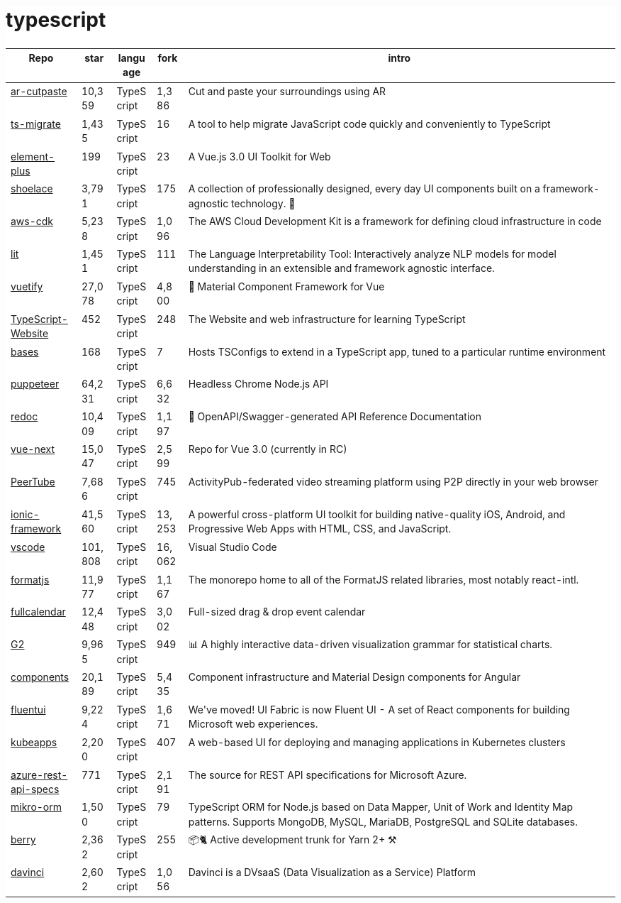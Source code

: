 
# typescript

Repo|star|language|fork|intro
-|-|-|-|-
[ar-cutpaste](https://github.com/cyrildiagne/ar-cutpaste)|10,359|TypeScript|1,386|Cut and paste your surroundings using AR
[ts-migrate](https://github.com/airbnb/ts-migrate)|1,435|TypeScript|16|A tool to help migrate JavaScript code quickly and conveniently to TypeScript
[element-plus](https://github.com/element-plus/element-plus)|199|TypeScript|23|A Vue.js 3.0 UI Toolkit for Web
[shoelace](https://github.com/shoelace-style/shoelace)|3,791|TypeScript|175|A collection of professionally designed, every day UI components built on a framework-agnostic technology. 🥾
[aws-cdk](https://github.com/aws/aws-cdk)|5,238|TypeScript|1,096|The AWS Cloud Development Kit is a framework for defining cloud infrastructure in code
[lit](https://github.com/PAIR-code/lit)|1,451|TypeScript|111|The Language Interpretability Tool: Interactively analyze NLP models for model understanding in an extensible and framework agnostic interface.
[vuetify](https://github.com/vuetifyjs/vuetify)|27,078|TypeScript|4,800|🐉 Material Component Framework for Vue
[TypeScript-Website](https://github.com/microsoft/TypeScript-Website)|452|TypeScript|248|The Website and web infrastructure for learning TypeScript
[bases](https://github.com/tsconfig/bases)|168|TypeScript|7|Hosts TSConfigs to extend in a TypeScript app, tuned to a particular runtime environment
[puppeteer](https://github.com/puppeteer/puppeteer)|64,231|TypeScript|6,632|Headless Chrome Node.js API
[redoc](https://github.com/Redocly/redoc)|10,409|TypeScript|1,197|📘 OpenAPI/Swagger-generated API Reference Documentation
[vue-next](https://github.com/vuejs/vue-next)|15,047|TypeScript|2,599|Repo for Vue 3.0 (currently in RC)
[PeerTube](https://github.com/Chocobozzz/PeerTube)|7,686|TypeScript|745|ActivityPub-federated video streaming platform using P2P directly in your web browser
[ionic-framework](https://github.com/ionic-team/ionic-framework)|41,560|TypeScript|13,253|A powerful cross-platform UI toolkit for building native-quality iOS, Android, and Progressive Web Apps with HTML, CSS, and JavaScript.
[vscode](https://github.com/microsoft/vscode)|101,808|TypeScript|16,062|Visual Studio Code
[formatjs](https://github.com/formatjs/formatjs)|11,977|TypeScript|1,167|The monorepo home to all of the FormatJS related libraries, most notably react-intl.
[fullcalendar](https://github.com/fullcalendar/fullcalendar)|12,448|TypeScript|3,002|Full-sized drag & drop event calendar
[G2](https://github.com/antvis/G2)|9,965|TypeScript|949|📊 A highly interactive data-driven visualization grammar for statistical charts.
[components](https://github.com/angular/components)|20,189|TypeScript|5,435|Component infrastructure and Material Design components for Angular
[fluentui](https://github.com/microsoft/fluentui)|9,224|TypeScript|1,671|We've moved! UI Fabric is now Fluent UI - A set of React components for building Microsoft web experiences.
[kubeapps](https://github.com/kubeapps/kubeapps)|2,200|TypeScript|407|A web-based UI for deploying and managing applications in Kubernetes clusters
[azure-rest-api-specs](https://github.com/Azure/azure-rest-api-specs)|771|TypeScript|2,191|The source for REST API specifications for Microsoft Azure.
[mikro-orm](https://github.com/mikro-orm/mikro-orm)|1,500|TypeScript|79|TypeScript ORM for Node.js based on Data Mapper, Unit of Work and Identity Map patterns. Supports MongoDB, MySQL, MariaDB, PostgreSQL and SQLite databases.
[berry](https://github.com/yarnpkg/berry)|2,362|TypeScript|255|📦🐈 Active development trunk for Yarn 2+ ⚒
[davinci](https://github.com/edp963/davinci)|2,602|TypeScript|1,056|Davinci is a DVsaaS (Data Visualization as a Service) Platform
